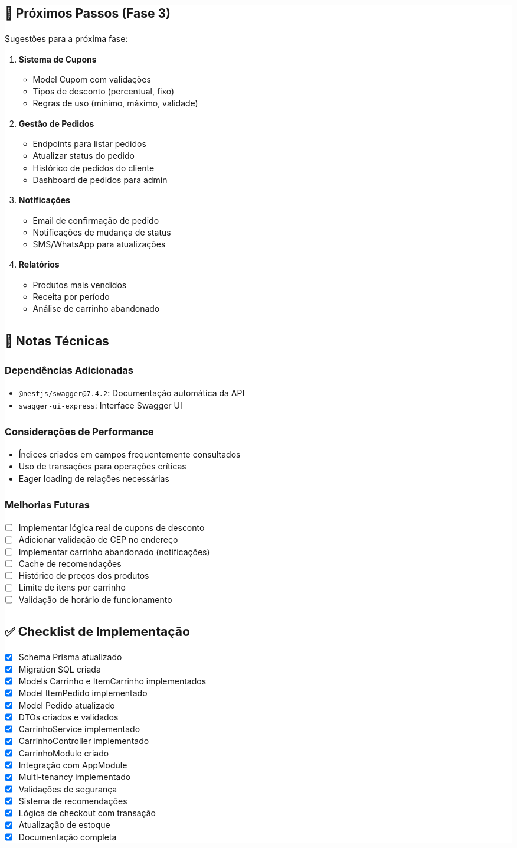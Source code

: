 ## 🚀 Próximos Passos (Fase 3)

Sugestões para a próxima fase:

1. **Sistema de Cupons**
   - Model Cupom com validações
   - Tipos de desconto (percentual, fixo)
   - Regras de uso (mínimo, máximo, validade)

2. **Gestão de Pedidos**
   - Endpoints para listar pedidos
   - Atualizar status do pedido
   - Histórico de pedidos do cliente
   - Dashboard de pedidos para admin

3. **Notificações**
   - Email de confirmação de pedido
   - Notificações de mudança de status
   - SMS/WhatsApp para atualizações

4. **Relatórios**
   - Produtos mais vendidos
   - Receita por período
   - Análise de carrinho abandonado

## 📝 Notas Técnicas

### Dependências Adicionadas
- `@nestjs/swagger@7.4.2`: Documentação automática da API
- `swagger-ui-express`: Interface Swagger UI

### Considerações de Performance
- Índices criados em campos frequentemente consultados
- Uso de transações para operações críticas
- Eager loading de relações necessárias

### Melhorias Futuras
- [ ] Implementar lógica real de cupons de desconto
- [ ] Adicionar validação de CEP no endereço
- [ ] Implementar carrinho abandonado (notificações)
- [ ] Cache de recomendações
- [ ] Histórico de preços dos produtos
- [ ] Limite de itens por carrinho
- [ ] Validação de horário de funcionamento

## ✅ Checklist de Implementação

- [x] Schema Prisma atualizado
- [x] Migration SQL criada
- [x] Models Carrinho e ItemCarrinho implementados
- [x] Model ItemPedido implementado
- [x] Model Pedido atualizado
- [x] DTOs criados e validados
- [x] CarrinhoService implementado
- [x] CarrinhoController implementado
- [x] CarrinhoModule criado
- [x] Integração com AppModule
- [x] Multi-tenancy implementado
- [x] Validações de segurança
- [x] Sistema de recomendações
- [x] Lógica de checkout com transação
- [x] Atualização de estoque
- [x] Documentação completa